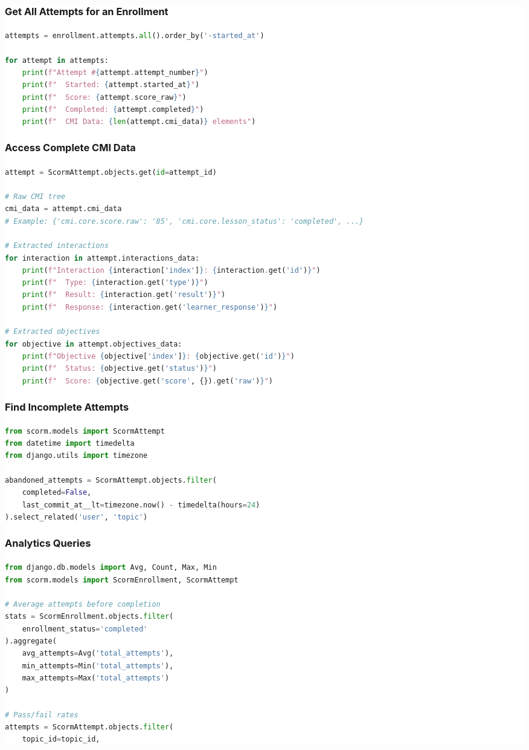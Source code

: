 ### Get All Attempts for an Enrollment
```python
attempts = enrollment.attempts.all().order_by('-started_at')

for attempt in attempts:
    print(f"Attempt #{attempt.attempt_number}")
    print(f"  Started: {attempt.started_at}")
    print(f"  Score: {attempt.score_raw}")
    print(f"  Completed: {attempt.completed}")
    print(f"  CMI Data: {len(attempt.cmi_data)} elements")
```

### Access Complete CMI Data
```python
attempt = ScormAttempt.objects.get(id=attempt_id)

# Raw CMI tree
cmi_data = attempt.cmi_data
# Example: {'cmi.core.score.raw': '85', 'cmi.core.lesson_status': 'completed', ...}

# Extracted interactions
for interaction in attempt.interactions_data:
    print(f"Interaction {interaction['index']}: {interaction.get('id')}")
    print(f"  Type: {interaction.get('type')}")
    print(f"  Result: {interaction.get('result')}")
    print(f"  Response: {interaction.get('learner_response')}")

# Extracted objectives
for objective in attempt.objectives_data:
    print(f"Objective {objective['index']}: {objective.get('id')}")
    print(f"  Status: {objective.get('status')}")
    print(f"  Score: {objective.get('score', {}).get('raw')}")
```

### Find Incomplete Attempts
```python
from scorm.models import ScormAttempt
from datetime import timedelta
from django.utils import timezone

abandoned_attempts = ScormAttempt.objects.filter(
    completed=False,
    last_commit_at__lt=timezone.now() - timedelta(hours=24)
).select_related('user', 'topic')
```

### Analytics Queries
```python
from django.db.models import Avg, Count, Max, Min
from scorm.models import ScormEnrollment, ScormAttempt

# Average attempts before completion
stats = ScormEnrollment.objects.filter(
    enrollment_status='completed'
).aggregate(
    avg_attempts=Avg('total_attempts'),
    min_attempts=Min('total_attempts'),
    max_attempts=Max('total_attempts')
)

# Pass/fail rates
attempts = ScormAttempt.objects.filter(
    topic_id=topic_id,
```